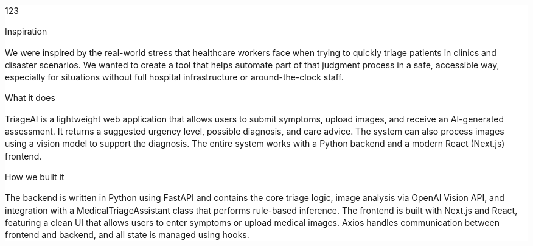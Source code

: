       
        
          
  

        
    
      
    

              
  



            
        
          
  

        
    
      
    

        
          
  

        
    
      
    

              
  



            
        
          
  

        
    
      
    

        
          
  

        
    
      
    
123    



      
  Inspiration

We were inspired by the real-world stress that healthcare workers face when trying to quickly triage patients in clinics and disaster scenarios. We wanted to create a tool that helps automate part of that judgment process in a safe, accessible way, especially for situations without full hospital infrastructure or around-the-clock staff.

What it does

TriageAI is a lightweight web application that allows users to submit symptoms, upload images, and receive an AI-generated assessment. It returns a suggested urgency level, possible diagnosis, and care advice. The system can also process images using a vision model to support the diagnosis. The entire system works with a Python backend and a modern React (Next.js) frontend.

How we built it

The backend is written in Python using FastAPI and contains the core triage logic, image analysis via OpenAI Vision API, and integration with a MedicalTriageAssistant class that performs rule-based inference. The frontend is built with Next.js and React, featuring a clean UI that allows users to enter symptoms or upload medical images. Axios handles communication between frontend and backend, and all state is managed using hooks.
